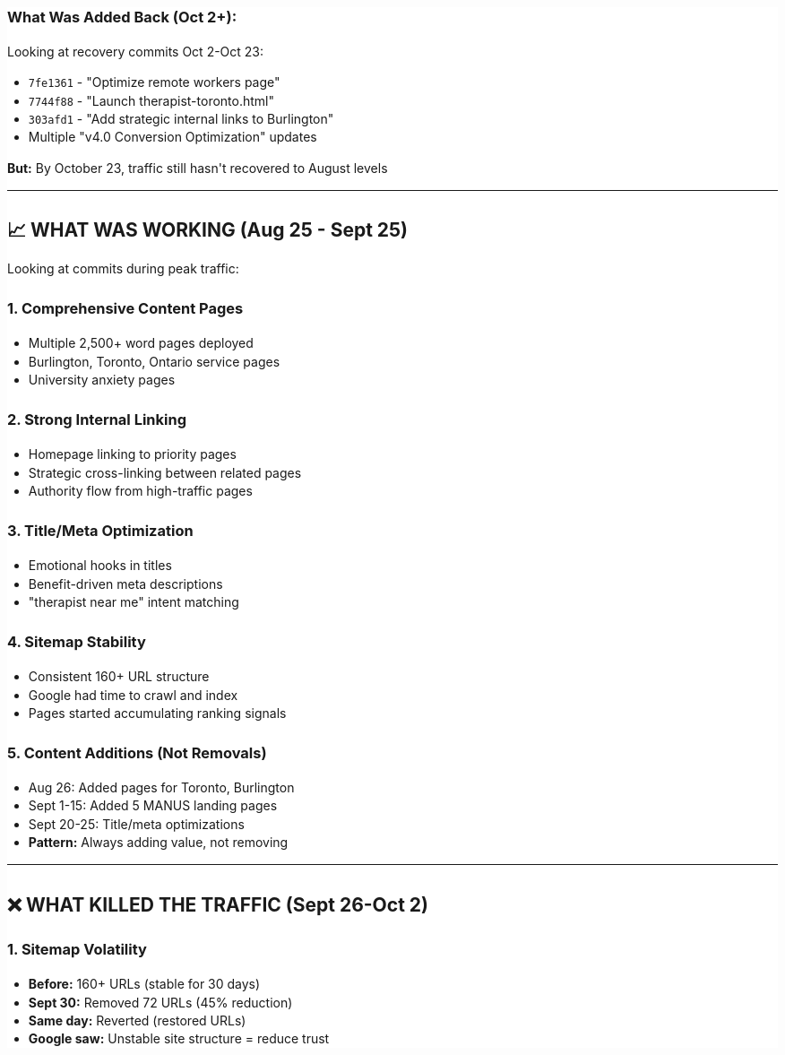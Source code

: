 ### What Was Added Back (Oct 2+):

Looking at recovery commits Oct 2-Oct 23:
- `7fe1361` - "Optimize remote workers page"
- `7744f88` - "Launch therapist-toronto.html"
- `303afd1` - "Add strategic internal links to Burlington"
- Multiple "v4.0 Conversion Optimization" updates

**But:** By October 23, traffic still hasn't recovered to August levels

---

## 📈 WHAT WAS WORKING (Aug 25 - Sept 25)

Looking at commits during peak traffic:

### 1. Comprehensive Content Pages
- Multiple 2,500+ word pages deployed
- Burlington, Toronto, Ontario service pages
- University anxiety pages

### 2. Strong Internal Linking
- Homepage linking to priority pages
- Strategic cross-linking between related pages
- Authority flow from high-traffic pages

### 3. Title/Meta Optimization
- Emotional hooks in titles
- Benefit-driven meta descriptions
- "therapist near me" intent matching

### 4. Sitemap Stability
- Consistent 160+ URL structure
- Google had time to crawl and index
- Pages started accumulating ranking signals

### 5. Content Additions (Not Removals)
- Aug 26: Added pages for Toronto, Burlington
- Sept 1-15: Added 5 MANUS landing pages
- Sept 20-25: Title/meta optimizations
- **Pattern:** Always adding value, not removing

---

## ❌ WHAT KILLED THE TRAFFIC (Sept 26-Oct 2)

### 1. Sitemap Volatility
- **Before:** 160+ URLs (stable for 30 days)
- **Sept 30:** Removed 72 URLs (45% reduction)
- **Same day:** Reverted (restored URLs)
- **Google saw:** Unstable site structure = reduce trust
